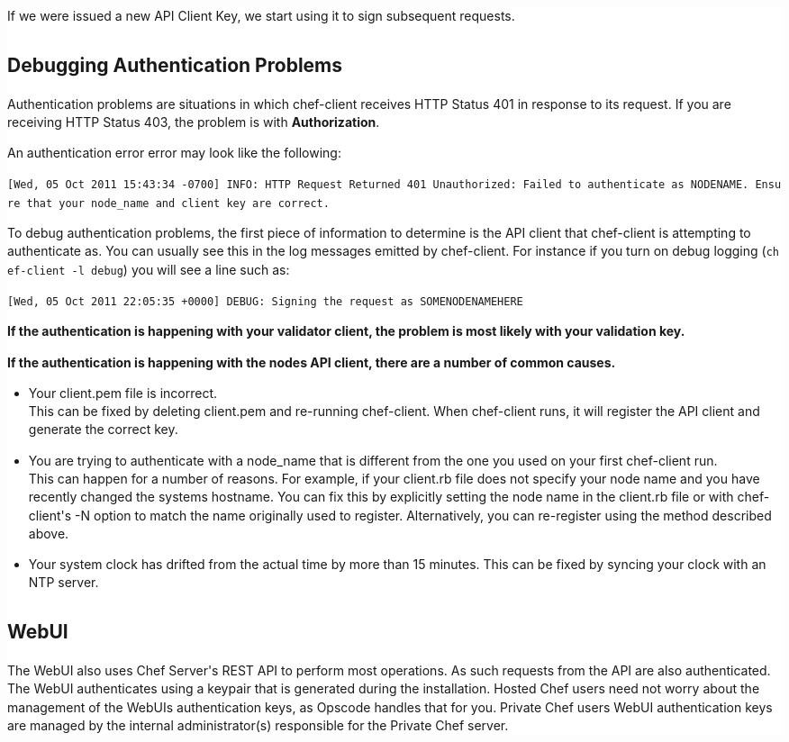 If we were issued a new API Client Key, we start using it to sign
subsequent requests.

Debugging Authentication Problems
---------------------------------

Authentication problems are situations in which chef-client receives
HTTP Status 401 in response to its request. If you are receiving HTTP
Status 403, the problem is with **Authorization**.

An authentication error error may look like the following:

    [Wed, 05 Oct 2011 15:43:34 -0700] INFO: HTTP Request Returned 401 Unauthorized: Failed to authenticate as NODENAME. Ensure that your node_name and client key are correct.

To debug authentication problems, the first piece of information to
determine is the API client that chef-client is attempting to
authenticate as. You can usually see this in the log messages emitted by
chef-client. For instance if you turn on debug logging
(`chef-client -l debug`) you will see a line such as:

    [Wed, 05 Oct 2011 22:05:35 +0000] DEBUG: Signing the request as SOMENODENAMEHERE

**If the authentication is happening with your validator client, the
problem is most likely with your validation key.**

**If the authentication is happening with the nodes API client, there
are a number of common causes.**

-   Your client.pem file is incorrect.  
     This can be fixed by deleting client.pem and re-running
    chef-client. When chef-client runs, it will register the API client
    and generate the correct key.

-   You are trying to authenticate with a node\_name that is different
    from the one you used on your first chef-client run.  
     This can happen for a number of reasons. For example, if your
    client.rb file does not specify your node name and you have recently
    changed the systems hostname. You can fix this by explicitly setting
    the node name in the client.rb file or with chef-client's -N option
    to match the name originally used to register. Alternatively, you
    can re-register using the method described above.

-   Your system clock has drifted from the actual time by more than 15
    minutes. This can be fixed by syncing your clock with an NTP server.

WebUI
-----

The WebUI also uses Chef Server's REST API to perform most operations.
As such requests from the API are also authenticated. The WebUI
authenticates using a keypair that is generated during the installation.
Hosted Chef users need not worry about the management of the WebUIs
authentication keys, as Opscode handles that for you. Private Chef users
WebUI authentication keys are managed by the internal administrator(s)
responsible for the Private Chef server.

